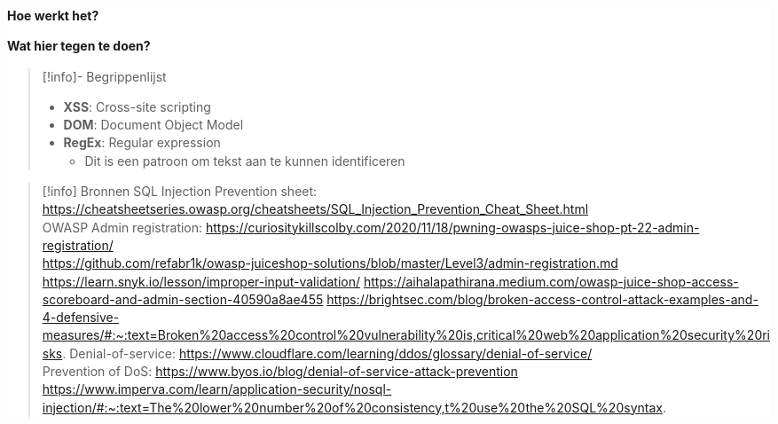 **Hoe werkt het?**


**Wat hier tegen te doen?**


>[!info]- Begrippenlijst
>- **XSS**: Cross-site scripting
>- **DOM**: Document Object Model
>- **RegEx**: Regular expression
>	- Dit is een patroon om tekst aan te kunnen identificeren 

> [!info] Bronnen
> SQL Injection Prevention sheet: https://cheatsheetseries.owasp.org/cheatsheets/SQL_Injection_Prevention_Cheat_Sheet.html \
> OWASP Admin registration: https://curiositykillscolby.com/2020/11/18/pwning-owasps-juice-shop-pt-22-admin-registration/ \
> https://github.com/refabr1k/owasp-juiceshop-solutions/blob/master/Level3/admin-registration.md 
> https://learn.snyk.io/lesson/improper-input-validation/
> https://aihalapathirana.medium.com/owasp-juice-shop-access-scoreboard-and-admin-section-40590a8ae455 
> https://brightsec.com/blog/broken-access-control-attack-examples-and-4-defensive-measures/#:~:text=Broken%20access%20control%20vulnerability%20is,critical%20web%20application%20security%20risks.
> Denial-of-service: https://www.cloudflare.com/learning/ddos/glossary/denial-of-service/ \
> Prevention of DoS: https://www.byos.io/blog/denial-of-service-attack-prevention \
> https://www.imperva.com/learn/application-security/nosql-injection/#:~:text=The%20lower%20number%20of%20consistency,t%20use%20the%20SQL%20syntax.

